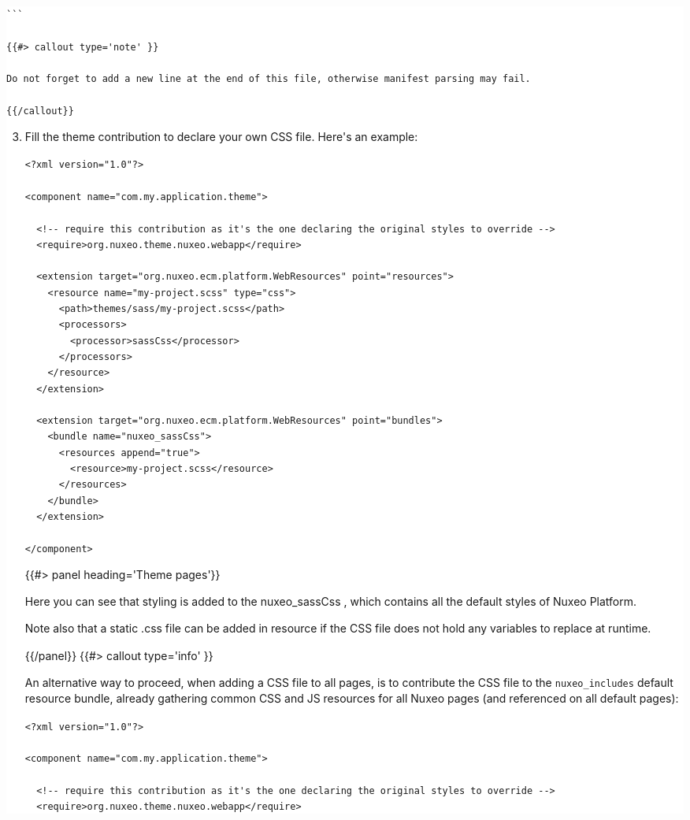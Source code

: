     ```

    {{#> callout type='note' }}

    Do not forget to add a new line at the end of this file, otherwise manifest parsing may fail.

    {{/callout}}
3.  Fill the theme contribution to declare your own CSS file.
    Here's an example:

    ```html/xml
    <?xml version="1.0"?>

    <component name="com.my.application.theme">

      <!-- require this contribution as it's the one declaring the original styles to override -->
      <require>org.nuxeo.theme.nuxeo.webapp</require>

      <extension target="org.nuxeo.ecm.platform.WebResources" point="resources">
        <resource name="my-project.scss" type="css">
          <path>themes/sass/my-project.scss</path>
          <processors>
            <processor>sassCss</processor>
          </processors>
        </resource>
      </extension>

      <extension target="org.nuxeo.ecm.platform.WebResources" point="bundles">
        <bundle name="nuxeo_sassCss">
          <resources append="true">
            <resource>my-project.scss</resource>
          </resources>
        </bundle>
      </extension>

    </component>

    ```

    {{#> panel heading='Theme pages'}}

    Here you can see that styling is added to the nuxeo_sassCss , which contains all the default styles of Nuxeo Platform.

    Note also that a static .css file can be added in resource if the CSS file does not hold any variables to replace at runtime.

    {{/panel}} {{#> callout type='info' }}

    An alternative way to proceed, when adding a CSS file to all pages, is to contribute the CSS file to the `nuxeo_includes` default resource bundle, already gathering common CSS and JS resources for all Nuxeo pages (and referenced on all default pages):

    ```html/xml
    <?xml version="1.0"?>

    <component name="com.my.application.theme">

      <!-- require this contribution as it's the one declaring the original styles to override -->
      <require>org.nuxeo.theme.nuxeo.webapp</require>
